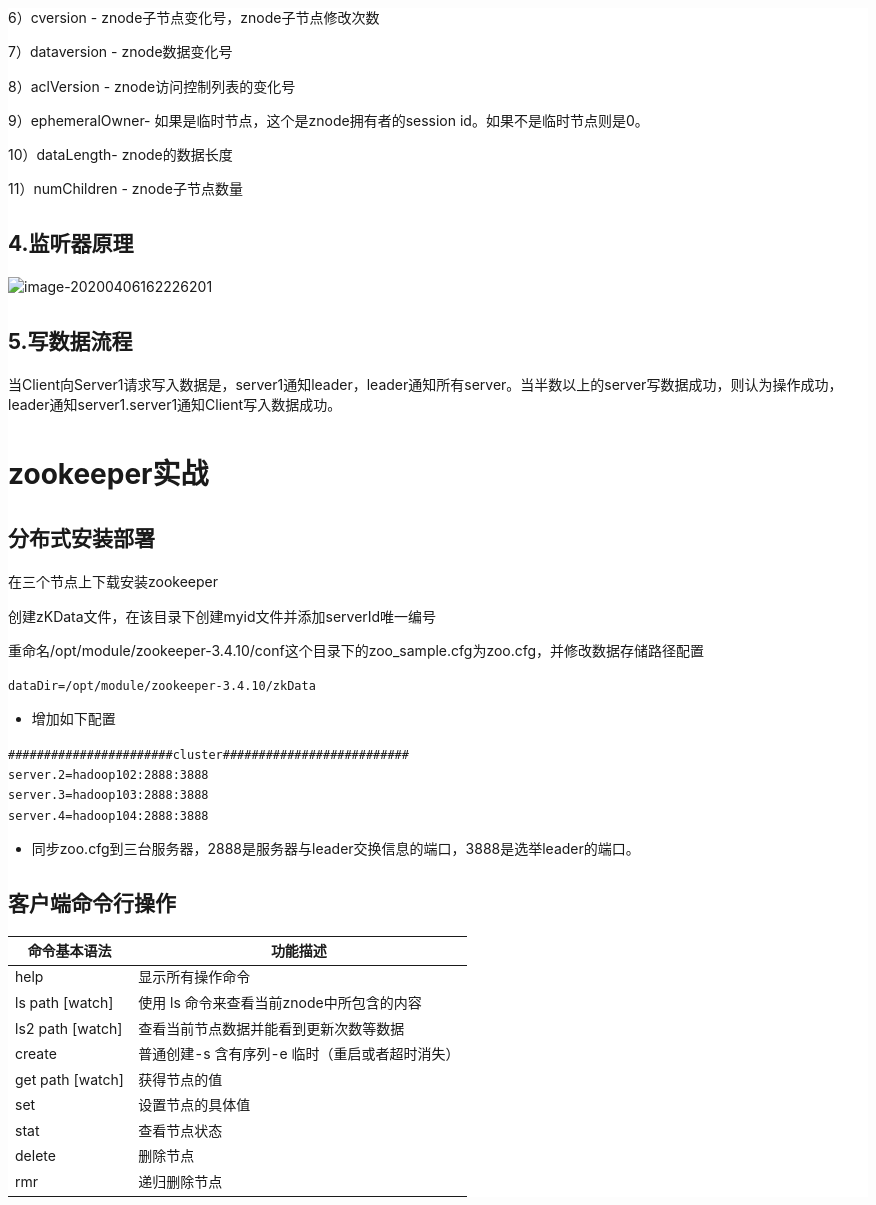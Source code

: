 6）cversion - znode子节点变化号，znode子节点修改次数

7）dataversion - znode数据变化号

8）aclVersion - znode访问控制列表的变化号

9）ephemeralOwner- 如果是临时节点，这个是znode拥有者的session id。如果不是临时节点则是0。

10）dataLength- znode的数据长度

11）numChildren - znode子节点数量

## 4.监听器原理

![image-20200406162226201](C:\Users\甘正\AppData\Roaming\Typora\typora-user-images\image-20200406162226201.png)

## 5.写数据流程

当Client向Server1请求写入数据是，server1通知leader，leader通知所有server。当半数以上的server写数据成功，则认为操作成功，leader通知server1.server1通知Client写入数据成功。

# zookeeper实战

## 分布式安装部署

在三个节点上下载安装zookeeper

创建zKData文件，在该目录下创建myid文件并添加serverId唯一编号

重命名/opt/module/zookeeper-3.4.10/conf这个目录下的zoo_sample.cfg为zoo.cfg，并修改数据存储路径配置

```
dataDir=/opt/module/zookeeper-3.4.10/zkData
```

- 增加如下配置

```xml
#######################cluster##########################
server.2=hadoop102:2888:3888
server.3=hadoop103:2888:3888
server.4=hadoop104:2888:3888
```

- 同步zoo.cfg到三台服务器，2888是服务器与leader交换信息的端口，3888是选举leader的端口。

## 客户端命令行操作

| 命令基本语法     | 功能描述                                         |
| ---------------- | ------------------------------------------------ |
| help             | 显示所有操作命令                                 |
| ls path [watch]  | 使用 ls 命令来查看当前znode中所包含的内容        |
| ls2 path [watch] | 查看当前节点数据并能看到更新次数等数据           |
| create           | 普通创建-s  含有序列-e  临时（重启或者超时消失） |
| get path [watch] | 获得节点的值                                     |
| set              | 设置节点的具体值                                 |
| stat             | 查看节点状态                                     |
| delete           | 删除节点                                         |
| rmr              | 递归删除节点                                     |
